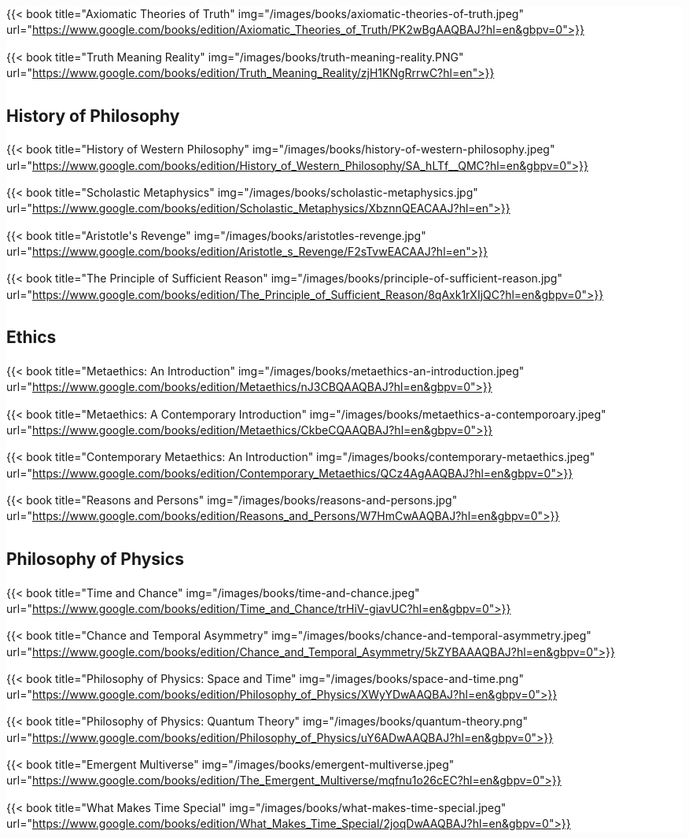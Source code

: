 {{< book title="Axiomatic Theories of Truth" img="/images/books/axiomatic-theories-of-truth.jpeg" url="https://www.google.com/books/edition/Axiomatic_Theories_of_Truth/PK2wBgAAQBAJ?hl=en&gbpv=0">}}

{{< book title="Truth Meaning Reality" img="/images/books/truth-meaning-reality.PNG" url="https://www.google.com/books/edition/Truth_Meaning_Reality/zjH1KNgRrrwC?hl=en">}}

## History of Philosophy

{{< book title="History of Western Philosophy" img="/images/books/history-of-western-philosophy.jpeg" url="https://www.google.com/books/edition/History_of_Western_Philosophy/SA_hLTf__QMC?hl=en&gbpv=0">}}

{{< book title="Scholastic Metaphysics" img="/images/books/scholastic-metaphysics.jpg" url="https://www.google.com/books/edition/Scholastic_Metaphysics/XbznnQEACAAJ?hl=en">}}

{{< book title="Aristotle's Revenge" img="/images/books/aristotles-revenge.jpg" url="https://www.google.com/books/edition/Aristotle_s_Revenge/F2sTvwEACAAJ?hl=en">}}

{{< book title="The Principle of Sufficient Reason" img="/images/books/principle-of-sufficient-reason.jpg" url="https://www.google.com/books/edition/The_Principle_of_Sufficient_Reason/8qAxk1rXIjQC?hl=en&gbpv=0">}}

## Ethics

{{< book title="Metaethics: An Introduction" img="/images/books/metaethics-an-introduction.jpeg" url="https://www.google.com/books/edition/Metaethics/nJ3CBQAAQBAJ?hl=en&gbpv=0">}}

{{< book title="Metaethics: A Contemporary Introduction" img="/images/books/metaethics-a-contemporoary.jpeg" url="https://www.google.com/books/edition/Metaethics/CkbeCQAAQBAJ?hl=en&gbpv=0">}}

{{< book title="Contemporary Metaethics: An Introduction" img="/images/books/contemporary-metaethics.jpeg" url="https://www.google.com/books/edition/Contemporary_Metaethics/QCz4AgAAQBAJ?hl=en&gbpv=0">}}

{{< book title="Reasons and Persons" img="/images/books/reasons-and-persons.jpg" url="https://www.google.com/books/edition/Reasons_and_Persons/W7HmCwAAQBAJ?hl=en&gbpv=0">}}

## Philosophy of Physics

{{< book title="Time and Chance" img="/images/books/time-and-chance.jpeg" url="https://www.google.com/books/edition/Time_and_Chance/trHiV-giavUC?hl=en&gbpv=0">}}

{{< book title="Chance and Temporal Asymmetry" img="/images/books/chance-and-temporal-asymmetry.jpeg" url="https://www.google.com/books/edition/Chance_and_Temporal_Asymmetry/5kZYBAAAQBAJ?hl=en&gbpv=0">}}

{{< book title="Philosophy of Physics: Space and Time" img="/images/books/space-and-time.png" url="https://www.google.com/books/edition/Philosophy_of_Physics/XWyYDwAAQBAJ?hl=en&gbpv=0">}}

{{< book title="Philosophy of Physics: Quantum Theory" img="/images/books/quantum-theory.png" url="https://www.google.com/books/edition/Philosophy_of_Physics/uY6ADwAAQBAJ?hl=en&gbpv=0">}}

{{< book title="Emergent Multiverse" img="/images/books/emergent-multiverse.jpeg" url="https://www.google.com/books/edition/The_Emergent_Multiverse/mqfnu1o26cEC?hl=en&gbpv=0">}}

{{< book title="What Makes Time Special" img="/images/books/what-makes-time-special.jpeg" url="https://www.google.com/books/edition/What_Makes_Time_Special/2joqDwAAQBAJ?hl=en&gbpv=0">}}
